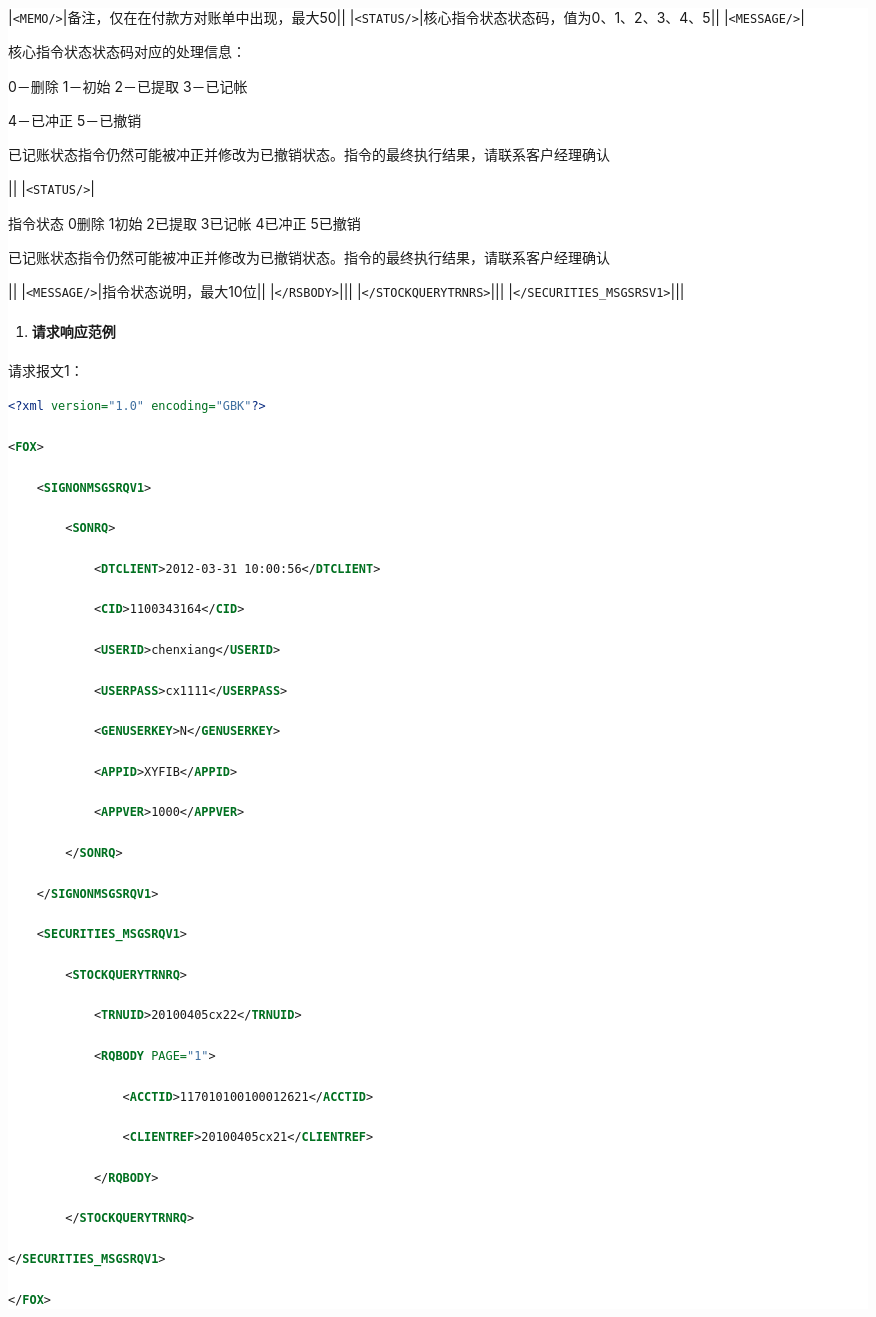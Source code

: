 |`<MEMO/>`|备注，仅在在付款方对账单中出现，最大50||
|`<STATUS/>`|核心指令状态状态码，值为0、1、2、3、4、5||
|`<MESSAGE/>`|<p>核心指令状态状态码对应的处理信息：</p><p>0－删除  1－初始  2－已提取 3－已记帐</p><p>4－已冲正 5－已撤销</p><p>已记账状态指令仍然可能被冲正并修改为已撤销状态。指令的最终执行结果，请联系客户经理确认</p>||
|`<STATUS/>`|<p>指令状态  0删除  1初始  2已提取   3已记帐   4已冲正    5已撤销</p><p>已记账状态指令仍然可能被冲正并修改为已撤销状态。指令的最终执行结果，请联系客户经理确认</p>||
|`<MESSAGE/>`|指令状态说明，最大10位||
|`</RSBODY>`|||
|`</STOCKQUERYTRNRS>`|||
|`</SECURITIES_MSGSRSV1>`|||

1. #### **请求响应范例**

请求报文1：

```xml
<?xml version="1.0" encoding="GBK"?>

<FOX>

	<SIGNONMSGSRQV1>

		<SONRQ>

			<DTCLIENT>2012-03-31 10:00:56</DTCLIENT>

			<CID>1100343164</CID>

			<USERID>chenxiang</USERID>

			<USERPASS>cx1111</USERPASS>

			<GENUSERKEY>N</GENUSERKEY>

			<APPID>XYFIB</APPID>

			<APPVER>1000</APPVER>

		</SONRQ>

	</SIGNONMSGSRQV1>

	<SECURITIES_MSGSRQV1>

        <STOCKQUERYTRNRQ>

            <TRNUID>20100405cx22</TRNUID>

            <RQBODY PAGE="1">

                <ACCTID>117010100100012621</ACCTID>

                <CLIENTREF>20100405cx21</CLIENTREF>

            </RQBODY>

        </STOCKQUERYTRNRQ>

</SECURITIES_MSGSRQV1>

</FOX>
```